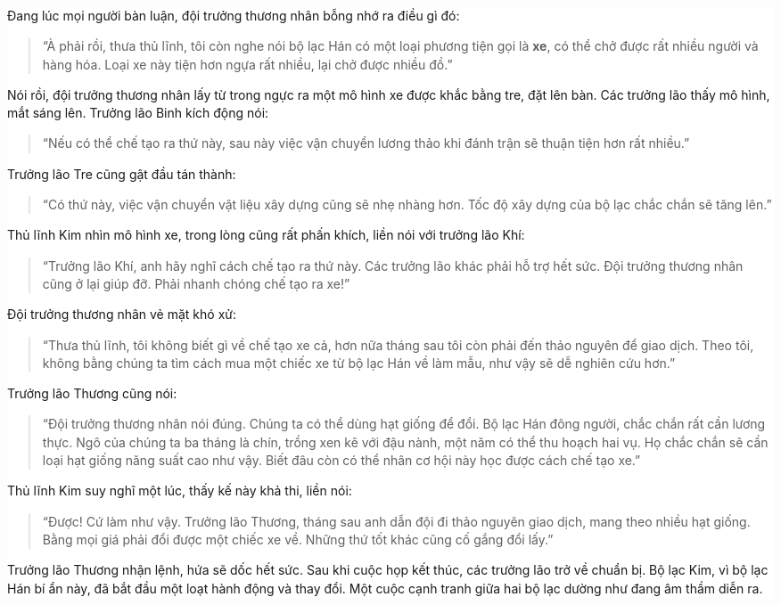 Đang lúc mọi người bàn luận, đội trưởng thương nhân bỗng nhớ ra điều gì đó:

> “À phải rồi, thưa thủ lĩnh, tôi còn nghe nói bộ lạc Hán có một loại phương tiện gọi là **xe**, có thể chở được rất nhiều người và hàng hóa. Loại xe này tiện hơn ngựa rất nhiều, lại chở được nhiều đồ.”

Nói rồi, đội trưởng thương nhân lấy từ trong ngực ra một mô hình xe được khắc bằng tre, đặt lên bàn. Các trưởng lão thấy mô hình, mắt sáng lên. Trưởng lão Binh kích động nói:

> “Nếu có thể chế tạo ra thứ này, sau này việc vận chuyển lương thảo khi đánh trận sẽ thuận tiện hơn rất nhiều.”

Trưởng lão Tre cũng gật đầu tán thành:

> “Có thứ này, việc vận chuyển vật liệu xây dựng cũng sẽ nhẹ nhàng hơn. Tốc độ xây dựng của bộ lạc chắc chắn sẽ tăng lên.”

Thủ lĩnh Kim nhìn mô hình xe, trong lòng cũng rất phấn khích, liền nói với trưởng lão Khí:

> “Trưởng lão Khí, anh hãy nghĩ cách chế tạo ra thứ này. Các trưởng lão khác phải hỗ trợ hết sức. Đội trưởng thương nhân cũng ở lại giúp đỡ. Phải nhanh chóng chế tạo ra xe!”

Đội trưởng thương nhân vẻ mặt khó xử:

> “Thưa thủ lĩnh, tôi không biết gì về chế tạo xe cả, hơn nữa tháng sau tôi còn phải đến thảo nguyên để giao dịch. Theo tôi, không bằng chúng ta tìm cách mua một chiếc xe từ bộ lạc Hán về làm mẫu, như vậy sẽ dễ nghiên cứu hơn.”

Trưởng lão Thương cũng nói:

> “Đội trưởng thương nhân nói đúng. Chúng ta có thể dùng hạt giống để đổi. Bộ lạc Hán đông người, chắc chắn rất cần lương thực. Ngô của chúng ta ba tháng là chín, trồng xen kẽ với đậu nành, một năm có thể thu hoạch hai vụ. Họ chắc chắn sẽ cần loại hạt giống năng suất cao như vậy. Biết đâu còn có thể nhân cơ hội này học được cách chế tạo xe.”

Thủ lĩnh Kim suy nghĩ một lúc, thấy kế này khả thi, liền nói:

> “Được! Cứ làm như vậy. Trưởng lão Thương, tháng sau anh dẫn đội đi thảo nguyên giao dịch, mang theo nhiều hạt giống. Bằng mọi giá phải đổi được một chiếc xe về. Những thứ tốt khác cũng cố gắng đổi lấy.”

Trưởng lão Thương nhận lệnh, hứa sẽ dốc hết sức. Sau khi cuộc họp kết thúc, các trưởng lão trở về chuẩn bị. Bộ lạc Kim, vì bộ lạc Hán bí ẩn này, đã bắt đầu một loạt hành động và thay đổi. Một cuộc cạnh tranh giữa hai bộ lạc dường như đang âm thầm diễn ra.
